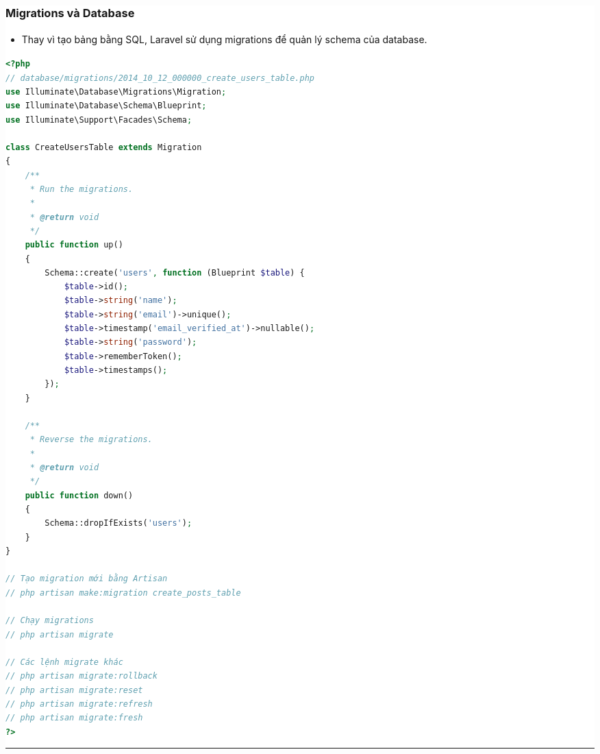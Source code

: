 ```php
```

### Migrations và Database

- Thay vì tạo bảng bằng SQL, Laravel sử dụng migrations để quản lý schema của database.

```php
<?php
// database/migrations/2014_10_12_000000_create_users_table.php
use Illuminate\Database\Migrations\Migration;
use Illuminate\Database\Schema\Blueprint;
use Illuminate\Support\Facades\Schema;

class CreateUsersTable extends Migration
{
    /**
     * Run the migrations.
     *
     * @return void
     */
    public function up()
    {
        Schema::create('users', function (Blueprint $table) {
            $table->id();
            $table->string('name');
            $table->string('email')->unique();
            $table->timestamp('email_verified_at')->nullable();
            $table->string('password');
            $table->rememberToken();
            $table->timestamps();
        });
    }

    /**
     * Reverse the migrations.
     *
     * @return void
     */
    public function down()
    {
        Schema::dropIfExists('users');
    }
}

// Tạo migration mới bằng Artisan
// php artisan make:migration create_posts_table

// Chạy migrations
// php artisan migrate

// Các lệnh migrate khác
// php artisan migrate:rollback
// php artisan migrate:reset
// php artisan migrate:refresh
// php artisan migrate:fresh
?>
```

---